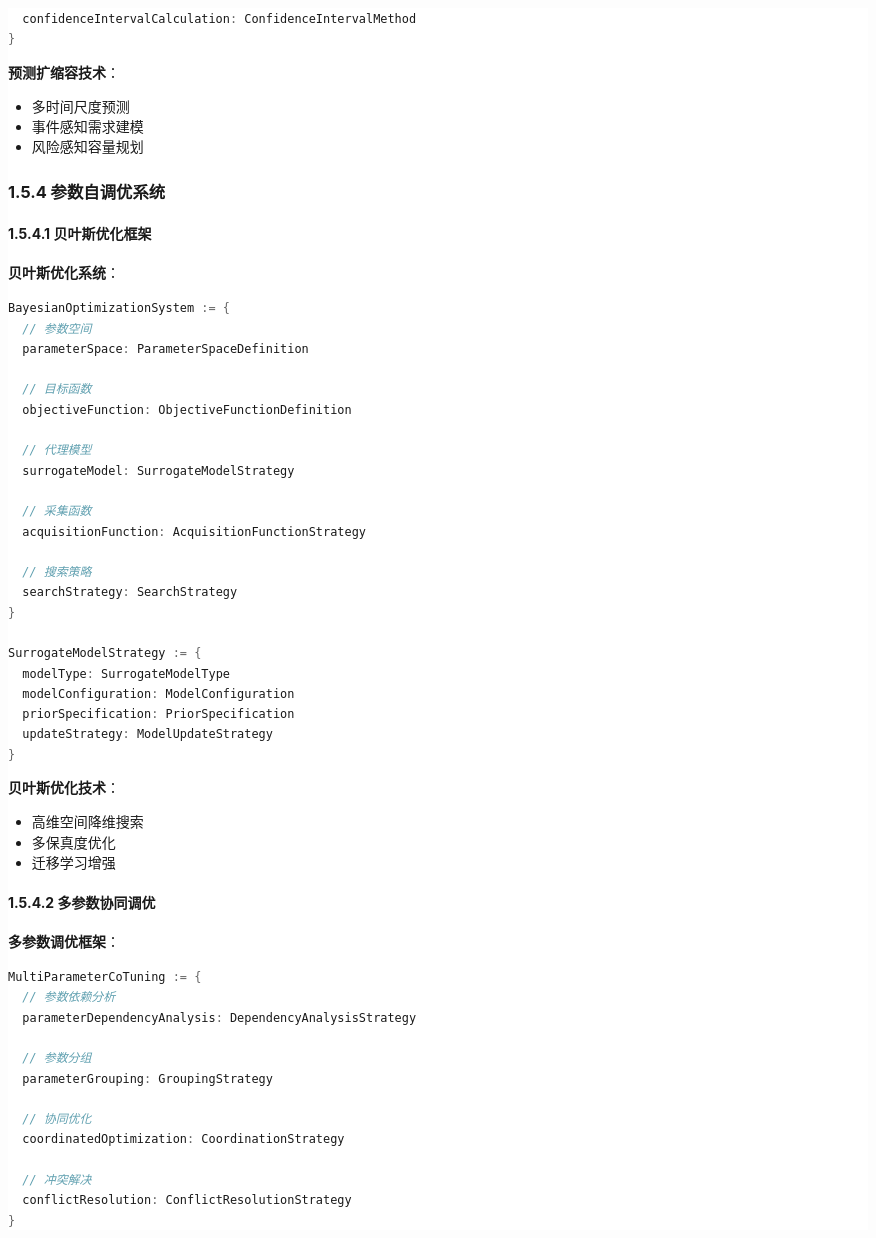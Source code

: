 ```rust
  confidenceIntervalCalculation: ConfidenceIntervalMethod
}
```

**预测扩缩容技术**：

- 多时间尺度预测
- 事件感知需求建模
- 风险感知容量规划

### 1.5.4 参数自调优系统

#### 1.5.4.1 贝叶斯优化框架

**贝叶斯优化系统**：

```rust
BayesianOptimizationSystem := {
  // 参数空间
  parameterSpace: ParameterSpaceDefinition
  
  // 目标函数
  objectiveFunction: ObjectiveFunctionDefinition
  
  // 代理模型
  surrogateModel: SurrogateModelStrategy
  
  // 采集函数
  acquisitionFunction: AcquisitionFunctionStrategy
  
  // 搜索策略
  searchStrategy: SearchStrategy
}

SurrogateModelStrategy := {
  modelType: SurrogateModelType
  modelConfiguration: ModelConfiguration
  priorSpecification: PriorSpecification
  updateStrategy: ModelUpdateStrategy
}
```

**贝叶斯优化技术**：

- 高维空间降维搜索
- 多保真度优化
- 迁移学习增强

#### 1.5.4.2 多参数协同调优

**多参数调优框架**：

```rust
MultiParameterCoTuning := {
  // 参数依赖分析
  parameterDependencyAnalysis: DependencyAnalysisStrategy
  
  // 参数分组
  parameterGrouping: GroupingStrategy
  
  // 协同优化
  coordinatedOptimization: CoordinationStrategy
  
  // 冲突解决
  conflictResolution: ConflictResolutionStrategy
}

```